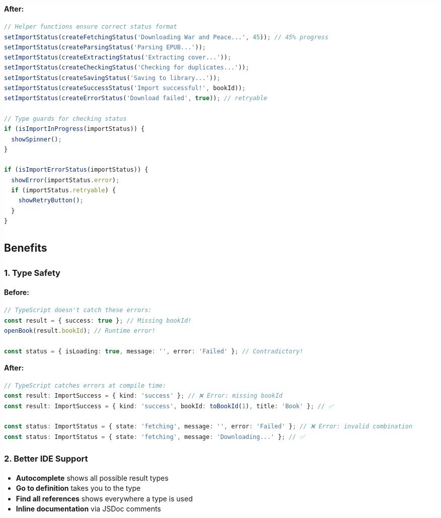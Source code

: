 **After:**
```typescript
// Helper functions ensure correct status format
setImportStatus(createFetchingStatus('Downloading War and Peace...', 45)); // 45% progress
setImportStatus(createParsingStatus('Parsing EPUB...'));
setImportStatus(createExtractingStatus('Extracting cover...'));
setImportStatus(createCheckingStatus('Checking for duplicates...'));
setImportStatus(createSavingStatus('Saving to library...'));
setImportStatus(createSuccessStatus('Import successful!', bookId));
setImportStatus(createErrorStatus('Download failed', true)); // retryable

// Type guards for checking status
if (isImportInProgress(importStatus)) {
  showSpinner();
}

if (isImportErrorStatus(importStatus)) {
  showError(importStatus.error);
  if (importStatus.retryable) {
    showRetryButton();
  }
}
```

## Benefits

### 1. Type Safety

**Before:**
```typescript
// TypeScript doesn't catch these errors:
const result = { success: true }; // Missing bookId!
openBook(result.bookId); // Runtime error!

const status = { isLoading: true, message: '', error: 'Failed' }; // Contradictory!
```

**After:**
```typescript
// TypeScript catches errors at compile time:
const result: ImportSuccess = { kind: 'success' }; // ❌ Error: missing bookId
const result: ImportSuccess = { kind: 'success', bookId: toBookId(1), title: 'Book' }; // ✅

const status: ImportStatus = { state: 'fetching', message: '', error: 'Failed' }; // ❌ Error: invalid combination
const status: ImportStatus = { state: 'fetching', message: 'Downloading...' }; // ✅
```

### 2. Better IDE Support

- **Autocomplete** shows all possible result types
- **Go to definition** takes you to the type
- **Find all references** shows everywhere a type is used
- **Inline documentation** via JSDoc comments
